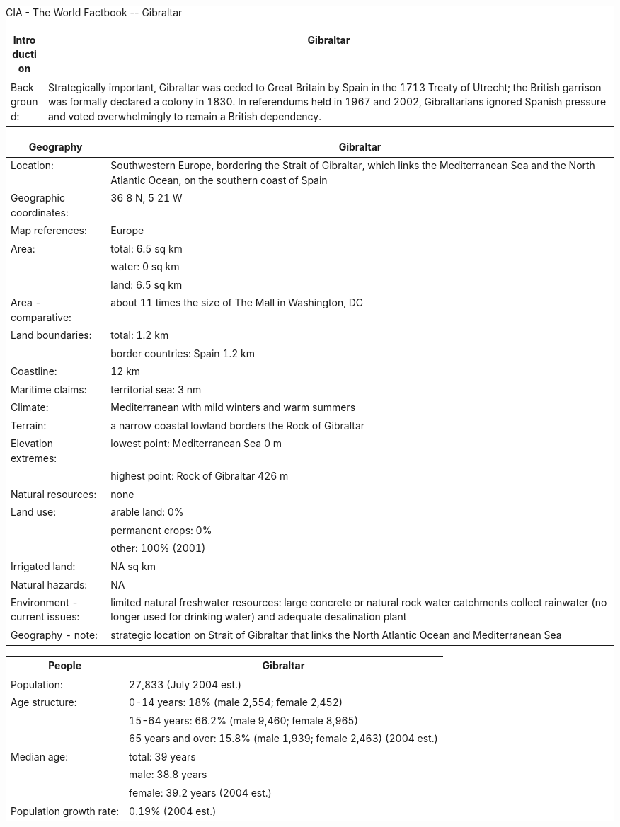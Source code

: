 CIA - The World Factbook -- Gibraltar

| Introduction | Gibraltar |
| --- | --- |
| Background: | Strategically important, Gibraltar was ceded to Great Britain by Spain in the 1713 Treaty of Utrecht; the British garrison was formally declared a colony in 1830. In referendums held in 1967 and 2002, Gibraltarians ignored Spanish pressure and voted overwhelmingly to remain a British dependency. |

| Geography | Gibraltar |
| --- | --- |
| Location: | Southwestern Europe, bordering the Strait of Gibraltar, which links the Mediterranean Sea and the North Atlantic Ocean, on the southern coast of Spain |
| Geographic coordinates: | 36 8 N, 5 21 W |
| Map references: | Europe |
| Area: | total: 6.5 sq km |
| | water: 0 sq km |
| | land: 6.5 sq km |
| Area - comparative: | about 11 times the size of The Mall in Washington, DC |
| Land boundaries: | total: 1.2 km |
| | border countries: Spain 1.2 km |
| Coastline: | 12 km |
| Maritime claims: | territorial sea: 3 nm |
| Climate: | Mediterranean with mild winters and warm summers |
| Terrain: | a narrow coastal lowland borders the Rock of Gibraltar |
| Elevation extremes: | lowest point: Mediterranean Sea 0 m |
| | highest point: Rock of Gibraltar 426 m |
| Natural resources: | none |
| Land use: | arable land: 0% |
| | permanent crops: 0% |
| | other: 100% (2001) |
| Irrigated land: | NA sq km |
| Natural hazards: | NA |
| Environment - current issues: | limited natural freshwater resources: large concrete or natural rock water catchments collect rainwater (no longer used for drinking water) and adequate desalination plant |
| Geography - note: | strategic location on Strait of Gibraltar that links the North Atlantic Ocean and Mediterranean Sea |

| People | Gibraltar |
| --- | --- |
| Population: | 27,833 (July 2004 est.) |
| Age structure: | 0-14 years: 18% (male 2,554; female 2,452) |
| | 15-64 years: 66.2% (male 9,460; female 8,965) |
| | 65 years and over: 15.8% (male 1,939; female 2,463) (2004 est.) |
| Median age: | total: 39 years |
| | male: 38.8 years |
| | female: 39.2 years (2004 est.) |
| Population growth rate: | 0.19% (2004 est.) |
